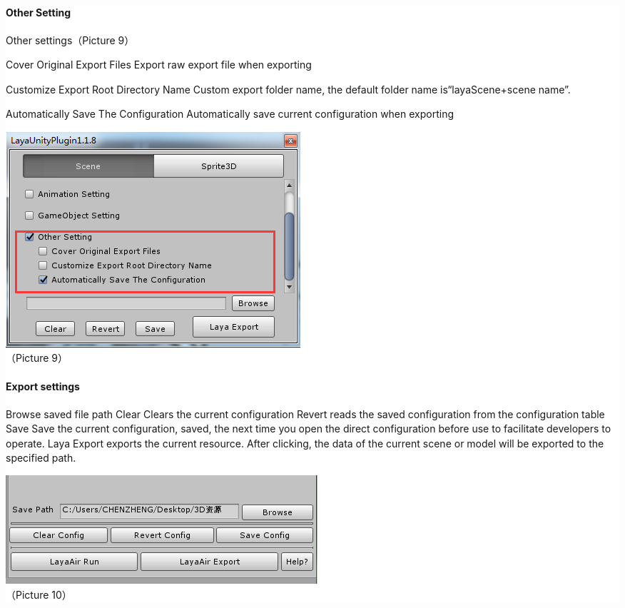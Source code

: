 #### Other Setting

Other settings（Picture 9）

Cover Original Export Files 
Export raw export file when exporting

Customize Export Root Directory Name 
Custom export folder name, the default folder name is“layaScene+scene name”.

Automatically Save The Configuration 
Automatically save current configuration when exporting

 ![图片9](img/9.png)<br>（Picture 9）



#### Export settings

Browse saved file path
Clear   Clears the current configuration
Revert reads the saved configuration from the configuration table
Save   Save the current configuration, saved, the next time you open the direct configuration before use to facilitate developers to operate.
Laya Export exports the current resource. After clicking, the data of the current scene or model will be exported to the specified path.

 ![图片10](img/10.png)<br>（Picture 10）



